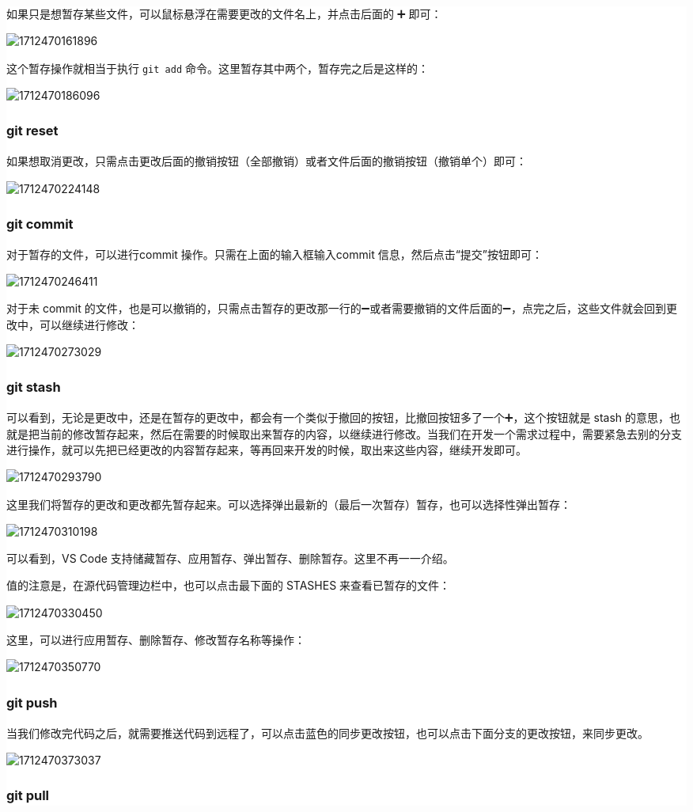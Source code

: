 如果只是想暂存某些文件，可以鼠标悬浮在需要更改的文件名上，并点击后面的 ➕ 即可：

![1712470161896](C:\Users\Administrator\AppData\Roaming\Typora\typora-user-images\1712470161896.png)

这个暂存操作就相当于执行 `git add` 命令。这里暂存其中两个，暂存完之后是这样的：

![1712470186096](C:\Users\Administrator\AppData\Roaming\Typora\typora-user-images\1712470186096.png)

### git reset

如果想取消更改，只需点击更改后面的撤销按钮（全部撤销）或者文件后面的撤销按钮（撤销单个）即可：

![1712470224148](C:\Users\Administrator\AppData\Roaming\Typora\typora-user-images\1712470224148.png)

### git commit

对于暂存的文件，可以进行commit 操作。只需在上面的输入框输入commit 信息，然后点击“提交”按钮即可：

![1712470246411](C:\Users\Administrator\AppData\Roaming\Typora\typora-user-images\1712470246411.png)

对于未 commit 的文件，也是可以撤销的，只需点击暂存的更改那一行的➖或者需要撤销的文件后面的➖，点完之后，这些文件就会回到更改中，可以继续进行修改：

![1712470273029](C:\Users\Administrator\AppData\Roaming\Typora\typora-user-images\1712470273029.png)

### git stash

可以看到，无论是更改中，还是在暂存的更改中，都会有一个类似于撤回的按钮，比撤回按钮多了一个➕，这个按钮就是 stash 的意思，也就是把当前的修改暂存起来，然后在需要的时候取出来暂存的内容，以继续进行修改。当我们在开发一个需求过程中，需要紧急去别的分支进行操作，就可以先把已经更改的内容暂存起来，等再回来开发的时候，取出来这些内容，继续开发即可。

![1712470293790](C:\Users\Administrator\AppData\Roaming\Typora\typora-user-images\1712470293790.png)

这里我们将暂存的更改和更改都先暂存起来。可以选择弹出最新的（最后一次暂存）暂存，也可以选择性弹出暂存：

![1712470310198](C:\Users\Administrator\AppData\Roaming\Typora\typora-user-images\1712470310198.png)

可以看到，VS Code 支持储藏暂存、应用暂存、弹出暂存、删除暂存。这里不再一一介绍。

值的注意是，在源代码管理边栏中，也可以点击最下面的 STASHES 来查看已暂存的文件：

![1712470330450](C:\Users\Administrator\AppData\Roaming\Typora\typora-user-images\1712470330450.png)

这里，可以进行应用暂存、删除暂存、修改暂存名称等操作：

![1712470350770](C:\Users\Administrator\AppData\Roaming\Typora\typora-user-images\1712470350770.png)

### git push

当我们修改完代码之后，就需要推送代码到远程了，可以点击蓝色的同步更改按钮，也可以点击下面分支的更改按钮，来同步更改。

![1712470373037](C:\Users\Administrator\AppData\Roaming\Typora\typora-user-images\1712470373037.png)

### git pull
